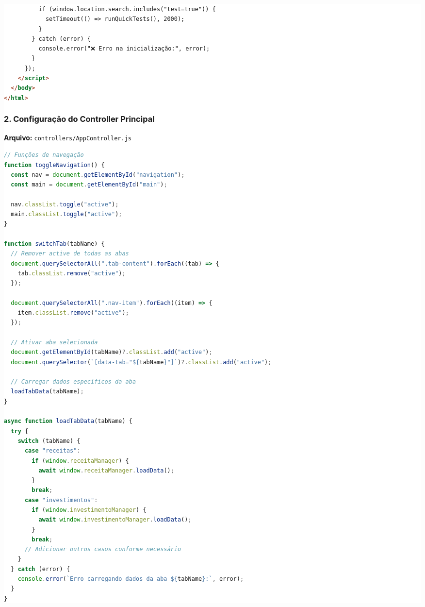 ```html
          if (window.location.search.includes("test=true")) {
            setTimeout(() => runQuickTests(), 2000);
          }
        } catch (error) {
          console.error("❌ Erro na inicialização:", error);
        }
      });
    </script>
  </body>
</html>
```

### 2. Configuração do Controller Principal

**Arquivo:** `controllers/AppController.js`

```javascript
// Funções de navegação
function toggleNavigation() {
  const nav = document.getElementById("navigation");
  const main = document.getElementById("main");

  nav.classList.toggle("active");
  main.classList.toggle("active");
}

function switchTab(tabName) {
  // Remover active de todas as abas
  document.querySelectorAll(".tab-content").forEach((tab) => {
    tab.classList.remove("active");
  });

  document.querySelectorAll(".nav-item").forEach((item) => {
    item.classList.remove("active");
  });

  // Ativar aba selecionada
  document.getElementById(tabName)?.classList.add("active");
  document.querySelector(`[data-tab="${tabName}"]`)?.classList.add("active");

  // Carregar dados específicos da aba
  loadTabData(tabName);
}

async function loadTabData(tabName) {
  try {
    switch (tabName) {
      case "receitas":
        if (window.receitaManager) {
          await window.receitaManager.loadData();
        }
        break;
      case "investimentos":
        if (window.investimentoManager) {
          await window.investimentoManager.loadData();
        }
        break;
      // Adicionar outros casos conforme necessário
    }
  } catch (error) {
    console.error(`Erro carregando dados da aba ${tabName}:`, error);
  }
}

```